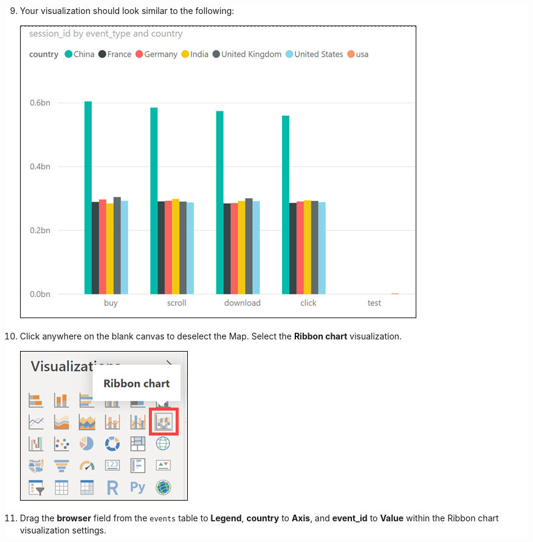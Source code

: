 9. Your visualization should look similar to the following:

   ![The visualization is displayed.](media/pbi-line.png 'Line and clustered column chart')

10. Click anywhere on the blank canvas to deselect the Map. Select the **Ribbon chart** visualization.

    ![The Ribbon chart visualization is highlighted.](media/pbi-ribbon-chart.png 'Visualizations')

11. Drag the **browser** field from the `events` table to **Legend**, **country** to **Axis**, and **event_id** to **Value** within the Ribbon chart visualization settings.
